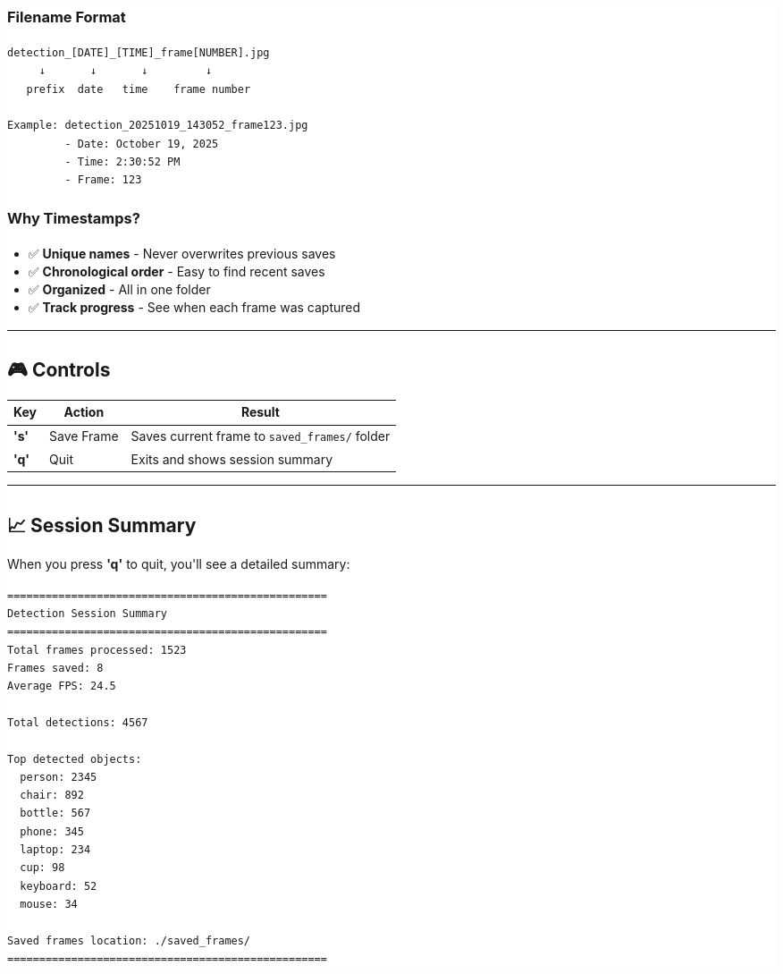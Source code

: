 ### Filename Format

```
detection_[DATE]_[TIME]_frame[NUMBER].jpg
     ↓       ↓       ↓         ↓
   prefix  date   time    frame number

Example: detection_20251019_143052_frame123.jpg
         - Date: October 19, 2025
         - Time: 2:30:52 PM
         - Frame: 123
```

### Why Timestamps?

- ✅ **Unique names** - Never overwrites previous saves
- ✅ **Chronological order** - Easy to find recent saves
- ✅ **Organized** - All in one folder
- ✅ **Track progress** - See when each frame was captured

---

## 🎮 Controls

| Key | Action | Result |
|-----|--------|--------|
| **'s'** | Save Frame | Saves current frame to `saved_frames/` folder |
| **'q'** | Quit | Exits and shows session summary |

---

## 📈 Session Summary

When you press **'q'** to quit, you'll see a detailed summary:

```
==================================================
Detection Session Summary
==================================================
Total frames processed: 1523
Frames saved: 8
Average FPS: 24.5

Total detections: 4567

Top detected objects:
  person: 2345
  chair: 892
  bottle: 567
  phone: 345
  laptop: 234
  cup: 98
  keyboard: 52
  mouse: 34

Saved frames location: ./saved_frames/
==================================================
```
